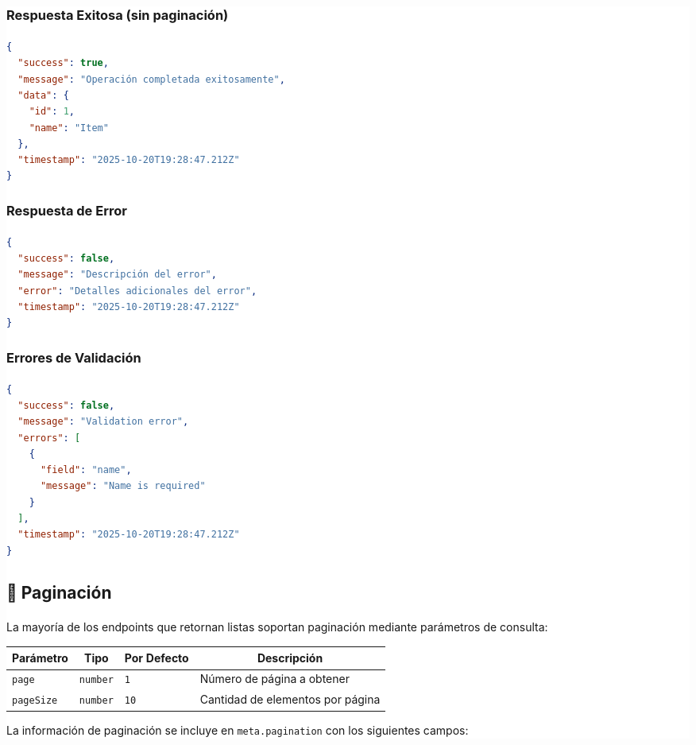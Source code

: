 ### Respuesta Exitosa (sin paginación)

```json
{
  "success": true,
  "message": "Operación completada exitosamente",
  "data": {
    "id": 1,
    "name": "Item"
  },
  "timestamp": "2025-10-20T19:28:47.212Z"
}
```

### Respuesta de Error

```json
{
  "success": false,
  "message": "Descripción del error",
  "error": "Detalles adicionales del error",
  "timestamp": "2025-10-20T19:28:47.212Z"
}
```

### Errores de Validación

```json
{
  "success": false,
  "message": "Validation error",
  "errors": [
    {
      "field": "name",
      "message": "Name is required"
    }
  ],
  "timestamp": "2025-10-20T19:28:47.212Z"
}
```

## 📄 Paginación

La mayoría de los endpoints que retornan listas soportan paginación mediante parámetros de consulta:

| Parámetro  | Tipo     | Por Defecto | Descripción                      |
| ---------- | -------- | ----------- | -------------------------------- |
| `page`     | `number` | `1`         | Número de página a obtener       |
| `pageSize` | `number` | `10`        | Cantidad de elementos por página |

La información de paginación se incluye en `meta.pagination` con los siguientes campos:
